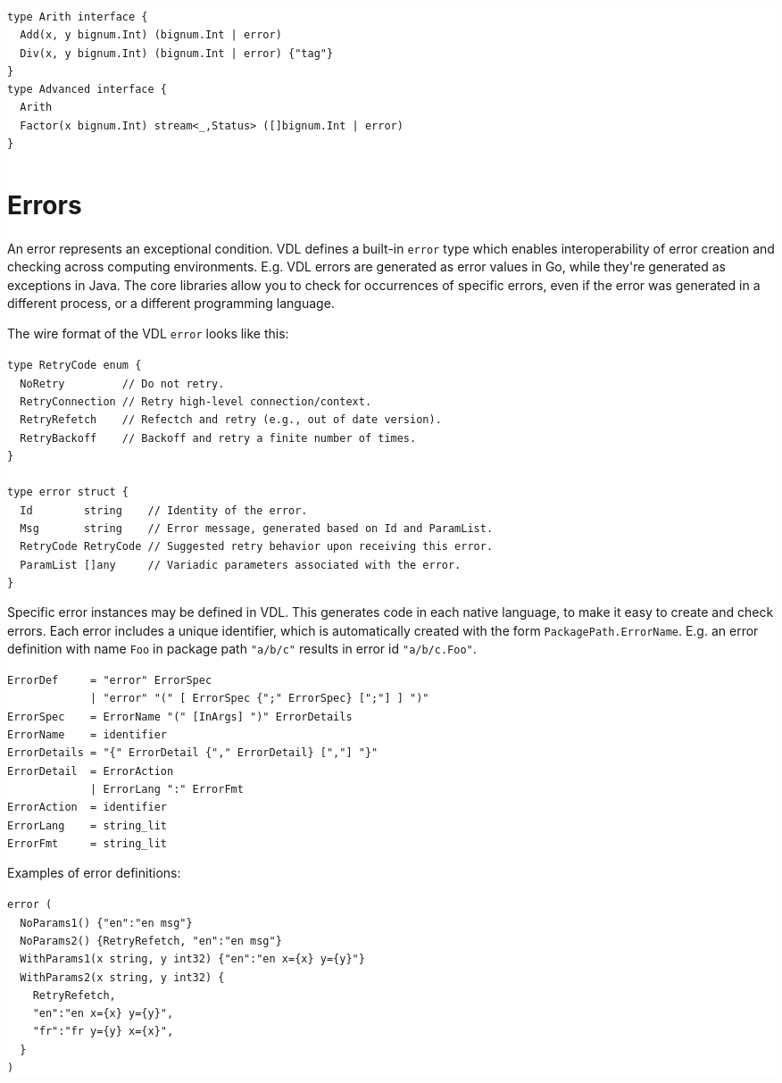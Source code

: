 ```
type Arith interface {
  Add(x, y bignum.Int) (bignum.Int | error)
  Div(x, y bignum.Int) (bignum.Int | error) {"tag"}
}
type Advanced interface {
  Arith
  Factor(x bignum.Int) stream<_,Status> ([]bignum.Int | error)
}
```

# Errors
An error represents an exceptional condition.  VDL defines a built-in `error` type which enables interoperability of error creation and checking across computing environments.  E.g. VDL errors are generated as error values in Go, while they're generated as exceptions in Java.  The core libraries allow you to check for occurrences of specific errors, even if the error was generated in a different process, or a different programming language.

The wire format of the VDL `error` looks like this:
```
type RetryCode enum {
  NoRetry         // Do not retry.
  RetryConnection // Retry high-level connection/context.
  RetryRefetch    // Refectch and retry (e.g., out of date version).
  RetryBackoff    // Backoff and retry a finite number of times.
}

type error struct {
  Id        string    // Identity of the error.
  Msg       string    // Error message, generated based on Id and ParamList.
  RetryCode RetryCode // Suggested retry behavior upon receiving this error.
  ParamList []any     // Variadic parameters associated with the error.
}
```

Specific error instances may be defined in VDL.  This generates code in each native language, to make it easy to create and check errors.  Each error includes a unique identifier, which is automatically created with the form `PackagePath.ErrorName`.  E.g. an error definition with name `Foo` in package path `"a/b/c"` results in error id `"a/b/c.Foo"`.
```
ErrorDef     = "error" ErrorSpec
             | "error" "(" [ ErrorSpec {";" ErrorSpec} [";"] ] ")"
ErrorSpec    = ErrorName "(" [InArgs] ")" ErrorDetails
ErrorName    = identifier
ErrorDetails = "{" ErrorDetail {"," ErrorDetail} [","] "}"
ErrorDetail  = ErrorAction
             | ErrorLang ":" ErrorFmt
ErrorAction  = identifier
ErrorLang    = string_lit
ErrorFmt     = string_lit
```
Examples of error definitions:
```
error (
  NoParams1() {"en":"en msg"}
  NoParams2() {RetryRefetch, "en":"en msg"}
  WithParams1(x string, y int32) {"en":"en x={x} y={y}"}
  WithParams2(x string, y int32) {
    RetryRefetch,
    "en":"en x={x} y={y}",
    "fr":"fr y={y} x={x}",
  }
)
```
